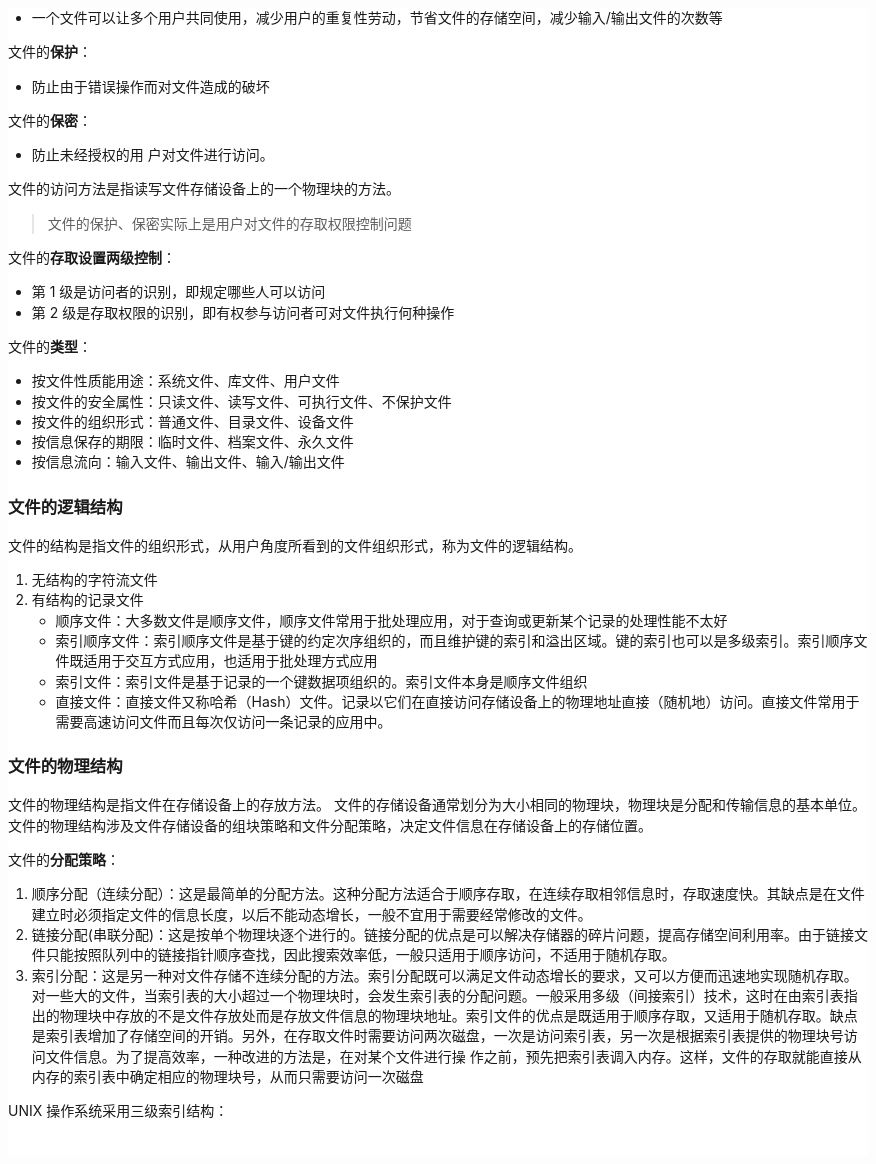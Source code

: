- 一个文件可以让多个用户共同使用，减少用户的重复性劳动，节省文件的存储空间，减少输入/输出文件的次数等

文件的**保护**：

- 防止由于错误操作而对文件造成的破坏

文件的**保密**：

- 防止未经授权的用 户对文件进行访问。

文件的访问方法是指读写文件存储设备上的一个物理块的方法。

> 文件的保护、保密实际上是用户对文件的存取权限控制问题

文件的**存取设置两级控制**：

- 第 1 级是访问者的识别，即规定哪些人可以访问
- 第 2 级是存取权限的识别，即有权参与访问者可对文件执行何种操作

文件的**类型**：

- 按文件性质能用途：系统文件、库文件、用户文件
- 按文件的安全属性：只读文件、读写文件、可执行文件、不保护文件
- 按文件的组织形式：普通文件、目录文件、设备文件
- 按信息保存的期限：临时文件、档案文件、永久文件
- 按信息流向：输入文件、输出文件、输入/输出文件

### 文件的逻辑结构

文件的结构是指文件的组织形式，从用户角度所看到的文件组织形式，称为文件的逻辑结构。

1. 无结构的字符流文件
2. 有结构的记录文件
   - 顺序文件：大多数文件是顺序文件，顺序文件常用于批处理应用，对于查询或更新某个记录的处理性能不太好
   - 索引顺序文件：索引顺序文件是基于键的约定次序组织的，而且维护键的索引和溢出区域。键的索引也可以是多级索引。索引顺序文件既适用于交互方式应用，也适用于批处理方式应用
   - 索引文件：索引文件是基于记录的一个键数据项组织的。索引文件本身是顺序文件组织
   - 直接文件：直接文件又称哈希（Hash）文件。记录以它们在直接访问存储设备上的物理地址直接（随机地）访问。直接文件常用于需要高速访问文件而且每次仅访问一条记录的应用中。

### 文件的物理结构

文件的物理结构是指文件在存储设备上的存放方法。
文件的存储设备通常划分为大小相同的物理块，物理块是分配和传输信息的基本单位。
文件的物理结构涉及文件存储设备的组块策略和文件分配策略，决定文件信息在存储设备上的存储位置。

文件的**分配策略**：

1. 顺序分配（连续分配）：这是最简单的分配方法。这种分配方法适合于顺序存取，在连续存取相邻信息时，存取速度快。其缺点是在文件建立时必须指定文件的信息长度，以后不能动态增长，一般不宜用于需要经常修改的文件。
2. 链接分配(串联分配)：这是按单个物理块逐个进行的。链接分配的优点是可以解决存储器的碎片问题，提高存储空间利用率。由于链接文件只能按照队列中的链接指针顺序查找，因此搜索效率低，一般只适用于顺序访问，不适用于随机存取。
3. 索引分配：这是另一种对文件存储不连续分配的方法。索引分配既可以满足文件动态增长的要求，又可以方便而迅速地实现随机存取。对一些大的文件，当索引表的大小超过一个物理块时，会发生索引表的分配问题。一般采用多级（间接索引）技术，这时在由索引表指出的物理块中存放的不是文件存放处而是存放文件信息的物理块地址。索引文件的优点是既适用于顺序存取，又适用于随机存取。缺点是索引表增加了存储空间的开销。另外，在存取文件时需要访问两次磁盘，一次是访问索引表，另一次是根据索引表提供的物理块号访问文件信息。为了提高效率，一种改进的方法是，在对某个文件进行操 作之前，预先把索引表调入内存。这样，文件的存取就能直接从内存的索引表中确定相应的物理块号，从而只需要访问一次磁盘

UNIX 操作系统采用三级索引结构：

<img :src="$withBase('/img/系统架构设计师/操作系统/三级索引结构图.png')"/>
